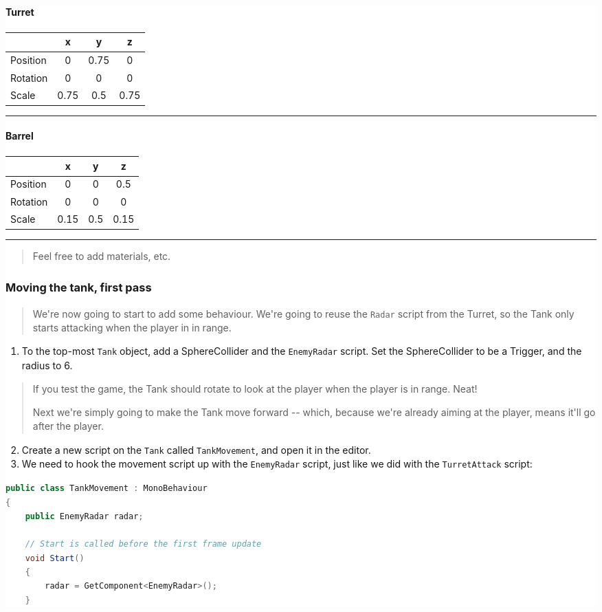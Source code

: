 
#### Turret
|         |x   |y   |z   |
|---      |:-: |:-: |:-: |
|Position |0   |0.75 |0   |
|Rotation |0   |0   |0   |
|Scale    |0.75   |0.5   |0.75 |

---

#### Barrel
|         |x   |y   |z   |
|---      |:-: |:-: |:-: |
|Position |0   |0 |0.5   |
|Rotation |0   |0   |0   |
|Scale    |0.15   |0.5   |0.15 |

---

> Feel free to add materials, etc.

### Moving the tank, first pass

> We're now going to start to add some behaviour. We're going to reuse the `Radar` script from the Turret, so the Tank only starts attacking when the player in in range.

1. To the top-most `Tank` object, add a SphereCollider and the `EnemyRadar` script. Set the SphereCollider to be a Trigger, and the radius to 6.

> If you test the game, the Tank should rotate to look at the player when the player is in range. Neat!
>
> Next we're simply going to make the Tank move forward -- which, because we're already aiming at the player, means it'll go after the player.

2. Create a new script on the `Tank` called `TankMovement`, and open it in the editor.
3. We need to hook the movement script up with the `EnemyRadar` script, just like we did with the `TurretAttack` script:

```C#
public class TankMovement : MonoBehaviour
{
    public EnemyRadar radar;
    
    // Start is called before the first frame update
    void Start()
    {
        radar = GetComponent<EnemyRadar>();
    }
```
